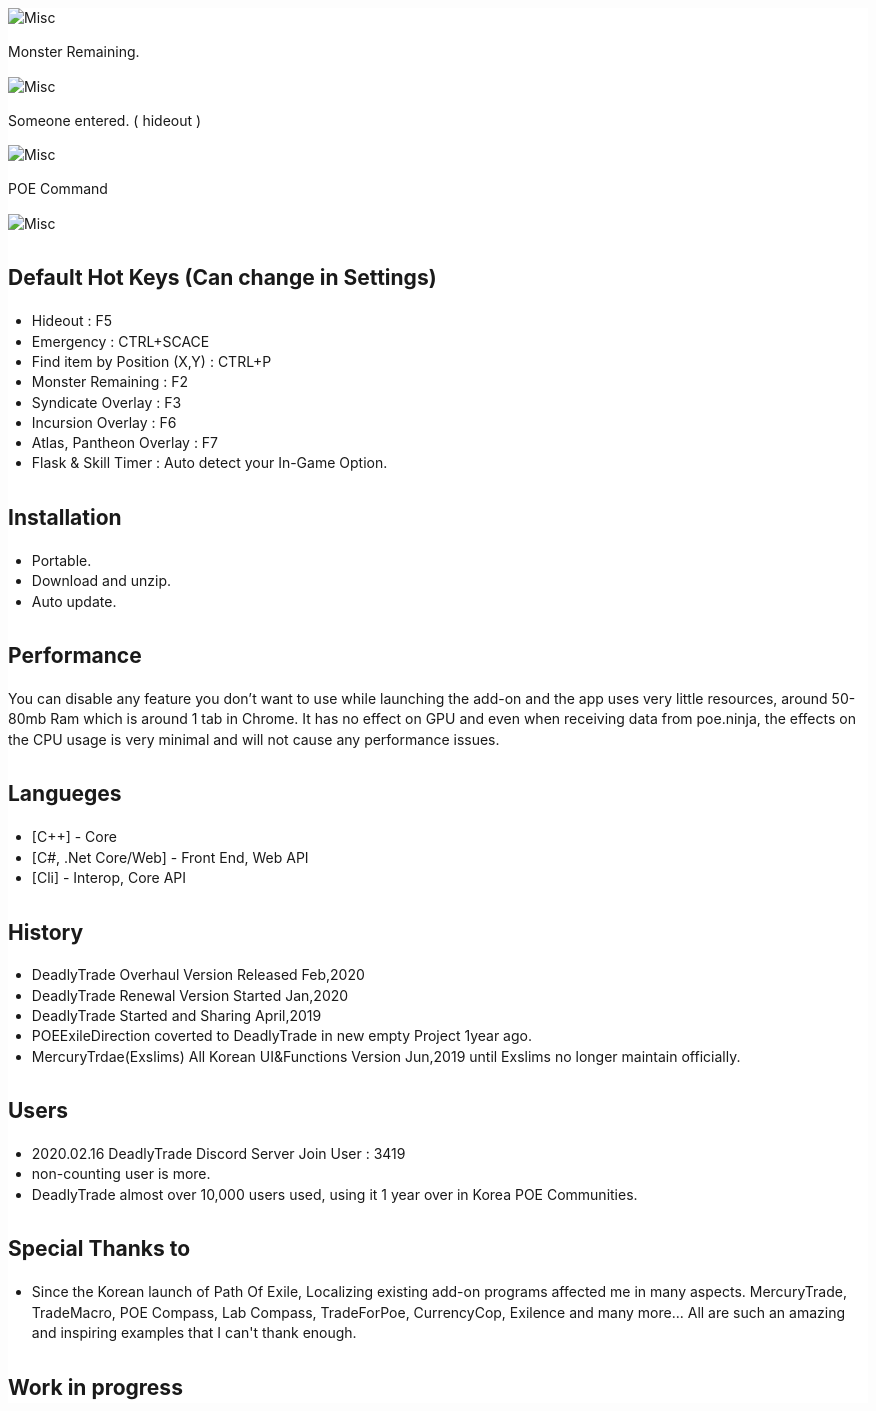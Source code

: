 ![Misc](https://img1.daumcdn.net/thumb/R1280x0/?scode=mtistory2&fname=https%3A%2F%2Fk.kakaocdn.net%2Fdn%2FdCllsC%2FbtqB7PJtr4y%2FF53jA7idpiFwZnBwz1knRk%2Fimg.jpg)

Monster Remaining.

![Misc](https://img1.daumcdn.net/thumb/R1280x0/?scode=mtistory2&fname=https%3A%2F%2Fk.kakaocdn.net%2Fdn%2F7OBIQ%2FbtqB7OjvPG2%2F5xpH4WtipqeEdDjU4mAU40%2Fimg.png)

Someone entered.  ( hideout )

![Misc](https://img1.daumcdn.net/thumb/R1280x0/?scode=mtistory2&fname=https%3A%2F%2Fk.kakaocdn.net%2Fdn%2FNJRse%2FbtqB7NY8zH2%2FvI890WrOkKDfJ13YO0mEa1%2Fimg.png)

POE Command

![Misc](https://img1.daumcdn.net/thumb/R1280x0/?scode=mtistory2&fname=https%3A%2F%2Fk.kakaocdn.net%2Fdn%2FQAy58%2FbtqB8bMh0s9%2FAkVqjNMa4mvUpcKOBI6qx1%2Fimg.png)

## Default Hot Keys (Can change in Settings)
- Hideout : F5
- Emergency : CTRL+SCACE
- Find item by Position (X,Y) : CTRL+P
- Monster Remaining : F2
- Syndicate Overlay : F3
- Incursion Overlay : F6
- Atlas, Pantheon Overlay : F7
- Flask & Skill Timer : Auto detect your In-Game Option.

## Installation
- Portable.
- Download and unzip.
- Auto update.

## Performance
You can disable any feature you don’t want to use while launching the add-on and the app uses very little resources, around 50-80mb Ram which is around 1 tab in Chrome. It has no effect on GPU and even when receiving data from poe.ninja, the effects on the CPU usage is very minimal and will not cause any performance issues.

## Langueges
* [C++] - Core
* [C#, .Net Core/Web] - Front End, Web API
* [Cli] - Interop, Core API
## History
- DeadlyTrade Overhaul Version Released Feb,2020
- DeadlyTrade Renewal Version Started Jan,2020
- DeadlyTrade Started and Sharing April,2019
- POEExileDirection coverted to DeadlyTrade in new empty Project 1year ago.
- MercuryTrdae(Exslims) All Korean UI&Functions Version Jun,2019 until Exslims no longer maintain officially.
## Users
- 2020.02.16 DeadlyTrade Discord Server Join User : 3419
- non-counting user is more.
- DeadlyTrade almost over 10,000 users used, using it 1 year over in Korea POE Communities.
## Special Thanks to
- Since the Korean launch of Path Of Exile, Localizing existing add-on programs affected me in many aspects. 
MercuryTrade, TradeMacro, POE Compass, Lab Compass, TradeForPoe, CurrencyCop, Exilence and many more...
All are such an amazing and inspiring examples that I can't thank enough.
## Work in progress